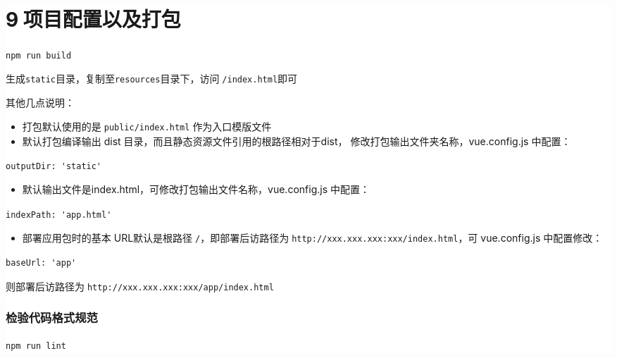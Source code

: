 # 9 项目配置以及打包
```
npm run build
```
生成`static`目录，复制至`resources`目录下，访问 `/index.html`即可  

其他几点说明：
* 打包默认使用的是 `public/index.html` 作为入口模版文件
* 默认打包编译输出 dist 目录，而且静态资源文件引用的根路径相对于dist， 修改打包输出文件夹名称，vue.config.js 中配置：
```
outputDir: 'static'
```
* 默认输出文件是index.html，可修改打包输出文件名称，vue.config.js 中配置：
```
indexPath: 'app.html'
```
* 部署应用包时的基本 URL默认是根路径 `/`，即部署后访路径为 `http://xxx.xxx.xxx:xxx/index.html`，可 vue.config.js 中配置修改：
```
baseUrl: 'app'
```
则部署后访路径为  `http://xxx.xxx.xxx:xxx/app/index.html`

### 检验代码格式规范
```
npm run lint
```

